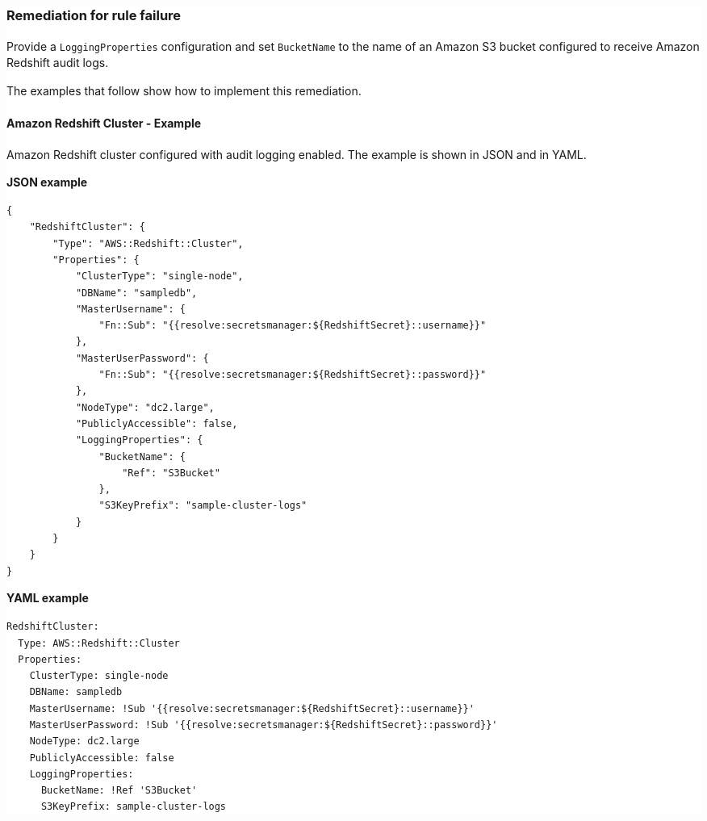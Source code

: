 ### Remediation for rule failure<a name="ct-redshift-pr-3-remediation"></a>

Provide a `LoggingProperties` configuration and set `BucketName` to the name of an Amazon S3 bucket configured to receive Amazon Redshift audit logs\.

The examples that follow show how to implement this remediation\.

#### Amazon Redshift Cluster \- Example<a name="ct-redshift-pr-3-remediation-1"></a>

Amazon Redshift cluster configured with audit logging enabled\. The example is shown in JSON and in YAML\.

**JSON example**

```
{
    "RedshiftCluster": {
        "Type": "AWS::Redshift::Cluster",
        "Properties": {
            "ClusterType": "single-node",
            "DBName": "sampledb",
            "MasterUsername": {
                "Fn::Sub": "{{resolve:secretsmanager:${RedshiftSecret}::username}}"
            },
            "MasterUserPassword": {
                "Fn::Sub": "{{resolve:secretsmanager:${RedshiftSecret}::password}}"
            },
            "NodeType": "dc2.large",
            "PubliclyAccessible": false,
            "LoggingProperties": {
                "BucketName": {
                    "Ref": "S3Bucket"
                },
                "S3KeyPrefix": "sample-cluster-logs"
            }
        }
    }
}
```

**YAML example**

```
RedshiftCluster:
  Type: AWS::Redshift::Cluster
  Properties:
    ClusterType: single-node
    DBName: sampledb
    MasterUsername: !Sub '{{resolve:secretsmanager:${RedshiftSecret}::username}}'
    MasterUserPassword: !Sub '{{resolve:secretsmanager:${RedshiftSecret}::password}}'
    NodeType: dc2.large
    PubliclyAccessible: false
    LoggingProperties:
      BucketName: !Ref 'S3Bucket'
      S3KeyPrefix: sample-cluster-logs
```
